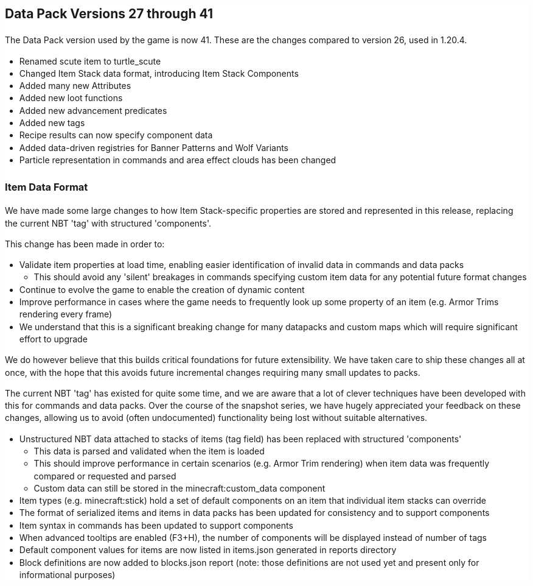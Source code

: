 Data Pack Versions 27 through 41
--------------------------------

The Data Pack version used by the game is now 41. These are the changes compared to version 26, used in 1.20.4.

*   Renamed scute item to turtle\_scute
*   Changed Item Stack data format, introducing Item Stack Components
*   Added many new Attributes
*   Added new loot functions
*   Added new advancement predicates
*   Added new tags
*   Recipe results can now specify component data
*   Added data-driven registries for Banner Patterns and Wolf Variants
*   Particle representation in commands and area effect clouds has been changed

### Item Data Format

We have made some large changes to how Item Stack-specific properties are stored and represented in this release, replacing the current NBT 'tag' with structured 'components'.

This change has been made in order to:

*   Validate item properties at load time, enabling easier identification of invalid data in commands and data packs
    *   This should avoid any 'silent' breakages in commands specifying custom item data for any potential future format changes
*   Continue to evolve the game to enable the creation of dynamic content
*   Improve performance in cases where the game needs to frequently look up some property of an item (e.g. Armor Trims rendering every frame)
*   We understand that this is a significant breaking change for many datapacks and custom maps which will require significant effort to upgrade

We do however believe that this builds critical foundations for future extensibility. We have taken care to ship these changes all at once, with the hope that this avoids future incremental changes requiring many small updates to packs.

The current NBT 'tag' has existed for quite some time, and we are aware that a lot of clever techniques have been developed with this for commands and data packs. Over the course of the snapshot series, we have hugely appreciated your feedback on these changes, allowing us to avoid (often undocumented) functionality being lost without suitable alternatives.

*   Unstructured NBT data attached to stacks of items (tag field) has been replaced with structured 'components'
    *   This data is parsed and validated when the item is loaded
    *   This should improve performance in certain scenarios (e.g. Armor Trim rendering) when item data was frequently compared or requested and parsed
    *   Custom data can still be stored in the minecraft:custom\_data component
*   Item types (e.g. minecraft:stick) hold a set of default components on an item that individual item stacks can override
*   The format of serialized items and items in data packs has been updated for consistency and to support components
*   Item syntax in commands has been updated to support components
*   When advanced tooltips are enabled (F3+H), the number of components will be displayed instead of number of tags
*   Default component values for items are now listed in items.json generated in reports directory
*   Block definitions are now added to blocks.json report (note: those definitions are not used yet and present only for informational purposes)
